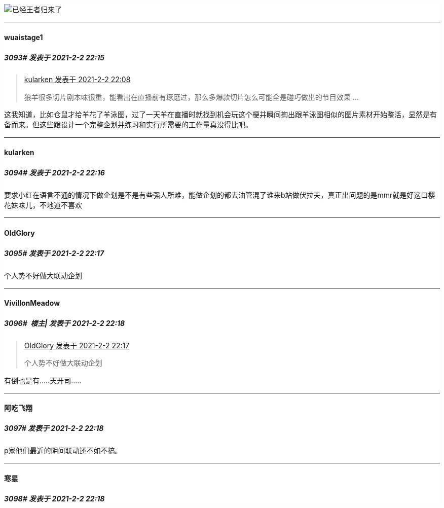 
<img src="https://static.saraba1st.com/image/smiley/face2017/067.png" referrerpolicy="no-referrer">已经王者归来了


-----

####  wuaistage1  
##### 3093#       发表于 2021-2-2 22:15


<blockquote><a href="httphttps://bbs.saraba1st.com/2b/forum.php?mod=redirect&amp;goto=findpost&amp;pid=50220956&amp;ptid=1985273" target="_blank">kularken 发表于 2021-2-2 22:08</a>

狼羊很多切片剧本味很重，能看出在直播前有琢磨过，那么多爆款切片怎么可能全是碰巧做出的节目效果 ...</blockquote>
这我知道，比如仓鼠才给羊花了羊泳图，过了一天羊在直播时就找到机会玩这个梗并瞬间掏出跟羊泳图相似的图片素材开始整活，显然是有备而来。但这些跟设计一个完整企划并练习和实行所需要的工作量真没得比吧。


-----

####  kularken  
##### 3094#       发表于 2021-2-2 22:16


要求小红在语言不通的情况下做企划是不是有些强人所难，能做企划的都去油管混了谁来b站做伏拉夫，真正出问题的是mmr就是好这口樱花妹味儿，不地道不喜欢


-----

####  OldGlory  
##### 3095#       发表于 2021-2-2 22:17


个人势不好做大联动企划


-----

####  VivillonMeadow  
##### 3096#         楼主| 发表于 2021-2-2 22:18


<blockquote><a href="httphttps://bbs.saraba1st.com/2b/forum.php?mod=redirect&amp;goto=findpost&amp;pid=50221034&amp;ptid=1985273" target="_blank">OldGlory 发表于 2021-2-2 22:17</a>

个人势不好做大联动企划</blockquote>
有倒也是有.....天开司.....


-----

####  阿吃飞翔  
##### 3097#       发表于 2021-2-2 22:18


p家他们最近的阴间联动还不如不搞。


-----

####  寒星  
##### 3098#       发表于 2021-2-2 22:18
